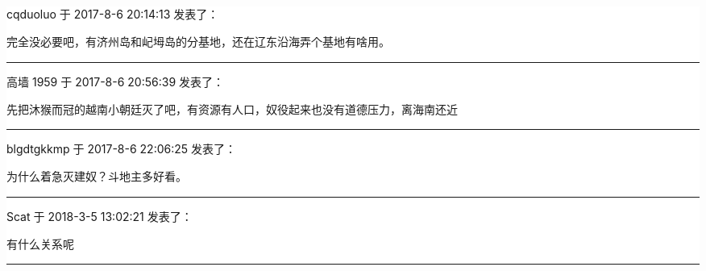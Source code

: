 
cqduoluo 于 2017-8-6 20:14:13 发表了：

完全没必要吧，有济州岛和屺坶岛的分基地，还在辽东沿海弄个基地有啥用。

---

高墙 1959 于 2017-8-6 20:56:39 发表了：

先把沐猴而冠的越南小朝廷灭了吧，有资源有人口，奴役起来也没有道德压力，离海南还近

---

blgdtgkkmp 于 2017-8-6 22:06:25 发表了：

为什么着急灭建奴？斗地主多好看。

---

Scat 于 2018-3-5 13:02:21 发表了：

有什么关系呢

---
